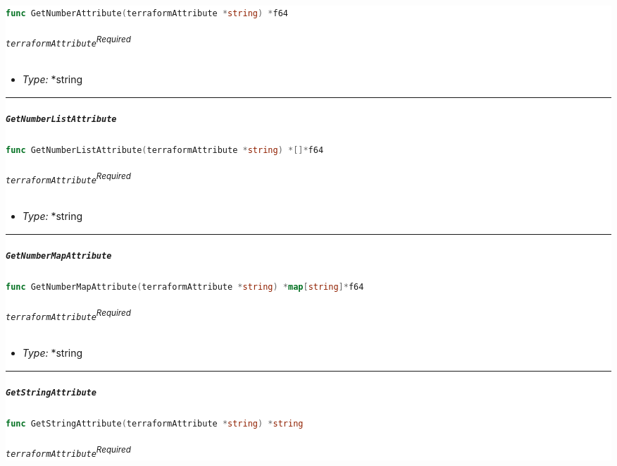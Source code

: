 ```go
func GetNumberAttribute(terraformAttribute *string) *f64
```

###### `terraformAttribute`<sup>Required</sup> <a name="terraformAttribute" id="@cdktf/provider-gitlab.integrationTelegram.IntegrationTelegram.getNumberAttribute.parameter.terraformAttribute"></a>

- *Type:* *string

---

##### `GetNumberListAttribute` <a name="GetNumberListAttribute" id="@cdktf/provider-gitlab.integrationTelegram.IntegrationTelegram.getNumberListAttribute"></a>

```go
func GetNumberListAttribute(terraformAttribute *string) *[]*f64
```

###### `terraformAttribute`<sup>Required</sup> <a name="terraformAttribute" id="@cdktf/provider-gitlab.integrationTelegram.IntegrationTelegram.getNumberListAttribute.parameter.terraformAttribute"></a>

- *Type:* *string

---

##### `GetNumberMapAttribute` <a name="GetNumberMapAttribute" id="@cdktf/provider-gitlab.integrationTelegram.IntegrationTelegram.getNumberMapAttribute"></a>

```go
func GetNumberMapAttribute(terraformAttribute *string) *map[string]*f64
```

###### `terraformAttribute`<sup>Required</sup> <a name="terraformAttribute" id="@cdktf/provider-gitlab.integrationTelegram.IntegrationTelegram.getNumberMapAttribute.parameter.terraformAttribute"></a>

- *Type:* *string

---

##### `GetStringAttribute` <a name="GetStringAttribute" id="@cdktf/provider-gitlab.integrationTelegram.IntegrationTelegram.getStringAttribute"></a>

```go
func GetStringAttribute(terraformAttribute *string) *string
```

###### `terraformAttribute`<sup>Required</sup> <a name="terraformAttribute" id="@cdktf/provider-gitlab.integrationTelegram.IntegrationTelegram.getStringAttribute.parameter.terraformAttribute"></a>
